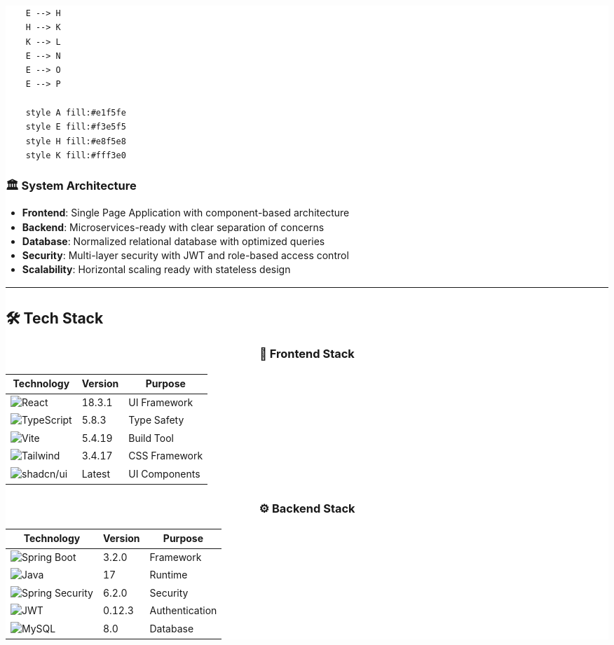 ```mermaid
    E --> H
    H --> K
    K --> L
    E --> N
    E --> O
    E --> P

    style A fill:#e1f5fe
    style E fill:#f3e5f5
    style H fill:#e8f5e8
    style K fill:#fff3e0
```

### 🏛️ System Architecture

- **Frontend**: Single Page Application with component-based architecture
- **Backend**: Microservices-ready with clear separation of concerns
- **Database**: Normalized relational database with optimized queries
- **Security**: Multi-layer security with JWT and role-based access control
- **Scalability**: Horizontal scaling ready with stateless design

---

## 🛠️ Tech Stack

<div align="center">

### 🎨 Frontend Stack

| Technology | Version | Purpose |
|------------|---------|---------|
| ![React](https://img.shields.io/badge/React-18.3.1-61DAFB?style=flat&logo=react) | 18.3.1 | UI Framework |
| ![TypeScript](https://img.shields.io/badge/TypeScript-5.8.3-3178C6?style=flat&logo=typescript) | 5.8.3 | Type Safety |
| ![Vite](https://img.shields.io/badge/Vite-5.4.19-646CFF?style=flat&logo=vite) | 5.4.19 | Build Tool |
| ![Tailwind](https://img.shields.io/badge/Tailwind-3.4.17-38B2AC?style=flat&logo=tailwind-css) | 3.4.17 | CSS Framework |
| ![shadcn/ui](https://img.shields.io/badge/shadcn/ui-Latest-000000?style=flat) | Latest | UI Components |

### ⚙️ Backend Stack

| Technology | Version | Purpose |
|------------|---------|---------|
| ![Spring Boot](https://img.shields.io/badge/Spring%20Boot-3.2.0-6DB33F?style=flat&logo=spring-boot) | 3.2.0 | Framework |
| ![Java](https://img.shields.io/badge/Java-17-ED8B00?style=flat&logo=openjdk) | 17 | Runtime |
| ![Spring Security](https://img.shields.io/badge/Spring%20Security-6.2.0-6DB33F?style=flat&logo=spring-security) | 6.2.0 | Security |
| ![JWT](https://img.shields.io/badge/JWT-0.12.3-000000?style=flat&logo=jsonwebtokens) | 0.12.3 | Authentication |
| ![MySQL](https://img.shields.io/badge/MySQL-8.0-4479A1?style=flat&logo=mysql) | 8.0 | Database |
